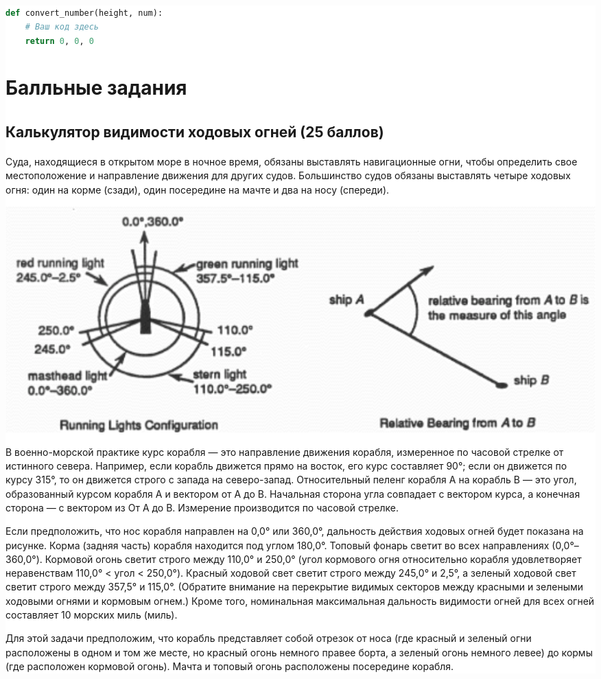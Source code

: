 ```python
def convert_number(height, num):
    # Ваш код здесь
    return 0, 0, 0
```
# Балльные задания 

## Калькулятор видимости ходовых огней (25 баллов)

Суда, находящиеся в открытом море в ночное время, обязаны выставлять навигационные огни, чтобы определить свое местоположение и направление движения для других судов. Большинство судов обязаны выставлять четыре ходовых огня: один на корме (сзади), один посередине на мачте и два на носу (спереди).

![images](images/task_25.png)

В военно-морской практике курс корабля — это направление движения корабля, измеренное по часовой стрелке от истинного севера. Например, если корабль движется прямо на восток, его курс составляет 90°; если он движется по курсу 315°, то он движется строго с запада на северо-запад. Относительный пеленг корабля А на корабль В — это угол, образованный курсом корабля А и вектором от А до В. Начальная сторона угла совпадает с вектором курса, а конечная сторона — с вектором из От A до B. Измерение производится по часовой стрелке.

Если предположить, что нос корабля направлен на 0,0° или 360,0°, дальность действия ходовых огней будет показана на рисунке. Корма (задняя часть) корабля находится под углом 180,0°. Топовый фонарь светит во всех направлениях (0,0°–360,0°). Кормовой огонь светит строго между 110,0° и 250,0° (угол кормового огня относительно корабля удовлетворяет неравенствам 110,0° < угол < 250,0°). Красный ходовой свет светит строго между 245,0° и 2,5°, а зеленый ходовой свет светит строго между 357,5° и 115,0°. (Обратите внимание на перекрытие видимых секторов между красными и зелеными ходовыми огнями и кормовым огнем.) Кроме того, номинальная максимальная дальность видимости огней для всех огней составляет 10 морских миль (миль).

Для этой задачи предположим, что корабль представляет собой отрезок от носа (где красный и зеленый огни расположены в одном и том же месте, но красный огонь немного правее борта, а зеленый огонь немного левее) до кормы (где расположен кормовой огонь). Мачта и топовый огонь расположены посередине корабля.
